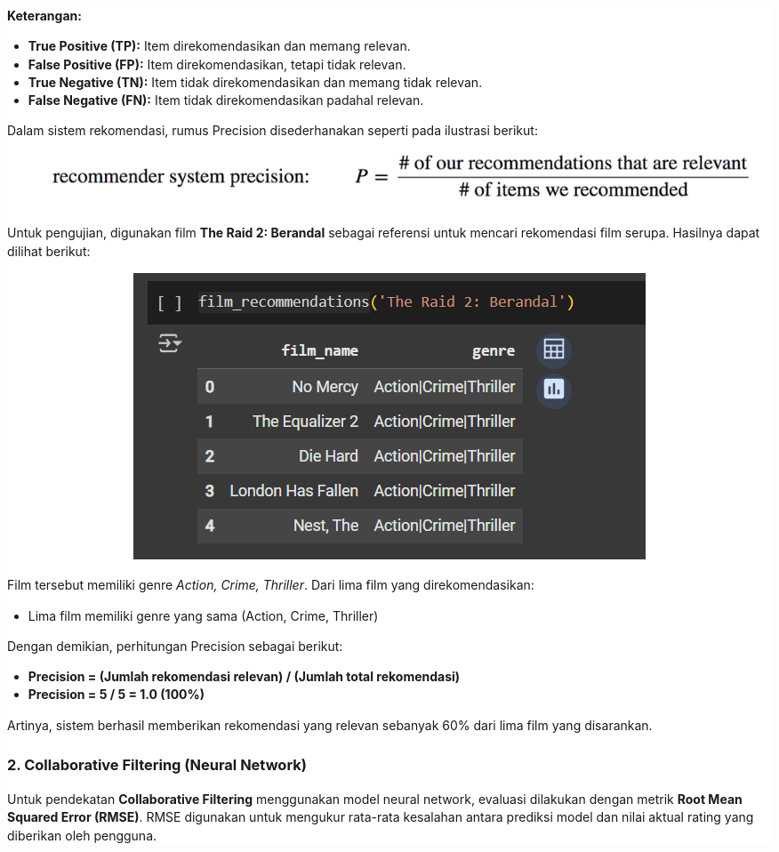 **Keterangan:**

* **True Positive (TP):** Item direkomendasikan dan memang relevan.
* **False Positive (FP):** Item direkomendasikan, tetapi tidak relevan.
* **True Negative (TN):** Item tidak direkomendasikan dan memang tidak relevan.
* **False Negative (FN):** Item tidak direkomendasikan padahal relevan.

Dalam sistem rekomendasi, rumus Precision disederhanakan seperti pada ilustrasi berikut:

<p align='center'>
    <img src ="https://github.com/RivaroFarrelino/movie-reccommendation-system/blob/main/images/recommender-system-precision.png?raw=true" alt="precision-for-recommendations">
</p>

Untuk pengujian, digunakan film **The Raid 2: Berandal** sebagai referensi untuk mencari rekomendasi film serupa. Hasilnya dapat dilihat berikut:

<p align='center'>
    <img src ="https://github.com/RivaroFarrelino/movie-reccommendation-system/blob/main/images/prediksi-film.png?raw=true" alt="output-cb">
</p>

Film tersebut memiliki genre *Action, Crime, Thriller*. Dari lima film yang direkomendasikan:

* Lima film memiliki genre yang sama (Action, Crime, Thriller)

Dengan demikian, perhitungan Precision sebagai berikut:

* **Precision = (Jumlah rekomendasi relevan) / (Jumlah total rekomendasi)**
* **Precision = 5 / 5 = 1.0 (100%)**

Artinya, sistem berhasil memberikan rekomendasi yang relevan sebanyak 60% dari lima film yang disarankan.

### **2. Collaborative Filtering (Neural Network)**

Untuk pendekatan **Collaborative Filtering** menggunakan model neural network, evaluasi dilakukan dengan metrik **Root Mean Squared Error (RMSE)**. RMSE digunakan untuk mengukur rata-rata kesalahan antara prediksi model dan nilai aktual rating yang diberikan oleh pengguna.
